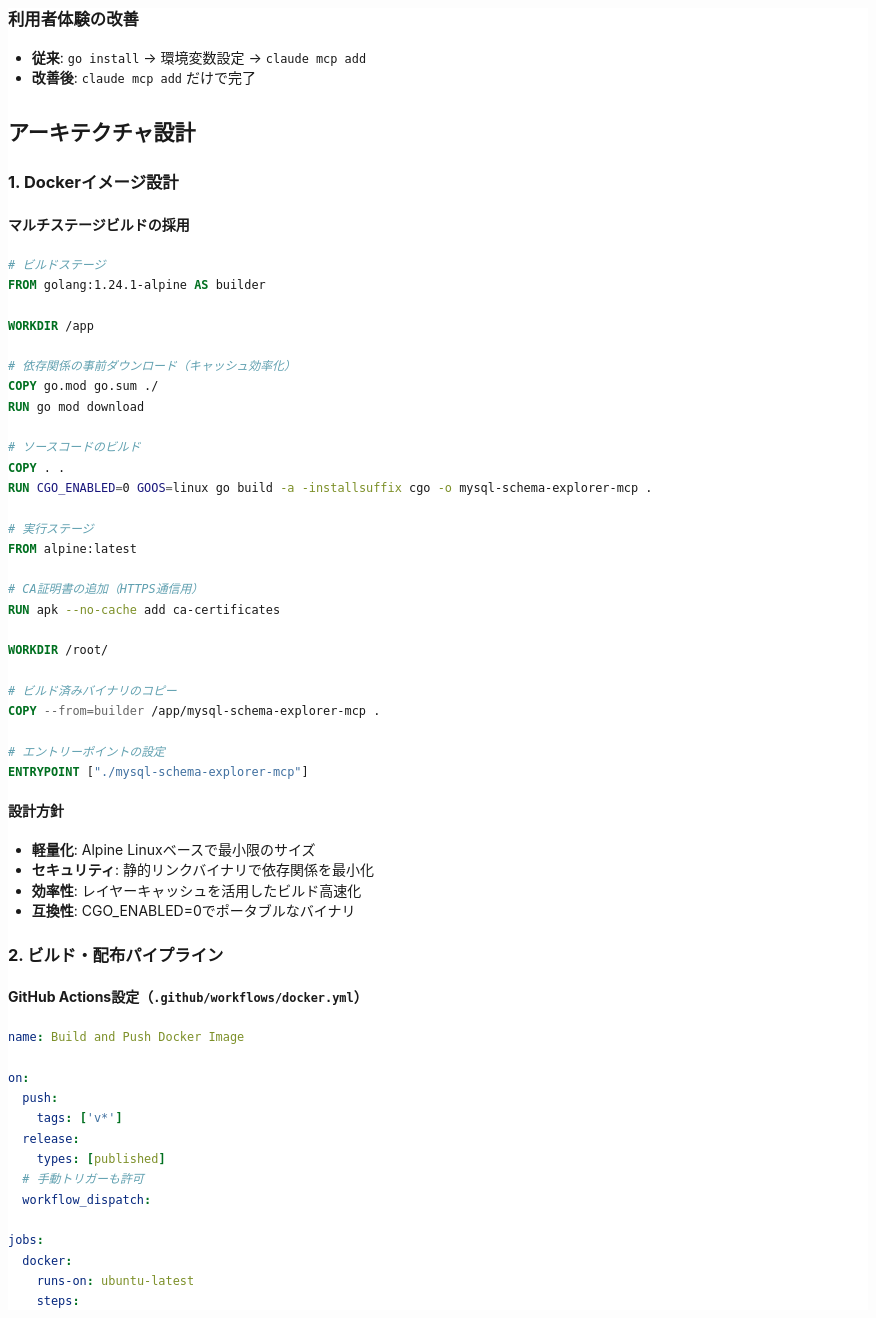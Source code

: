 ### 利用者体験の改善
- **従来**: `go install` → 環境変数設定 → `claude mcp add`
- **改善後**: `claude mcp add` だけで完了

## アーキテクチャ設計

### 1. Dockerイメージ設計

#### マルチステージビルドの採用
```dockerfile
# ビルドステージ
FROM golang:1.24.1-alpine AS builder

WORKDIR /app

# 依存関係の事前ダウンロード（キャッシュ効率化）
COPY go.mod go.sum ./
RUN go mod download

# ソースコードのビルド
COPY . .
RUN CGO_ENABLED=0 GOOS=linux go build -a -installsuffix cgo -o mysql-schema-explorer-mcp .

# 実行ステージ
FROM alpine:latest

# CA証明書の追加（HTTPS通信用）
RUN apk --no-cache add ca-certificates

WORKDIR /root/

# ビルド済みバイナリのコピー
COPY --from=builder /app/mysql-schema-explorer-mcp .

# エントリーポイントの設定
ENTRYPOINT ["./mysql-schema-explorer-mcp"]
```

#### 設計方針
- **軽量化**: Alpine Linuxベースで最小限のサイズ
- **セキュリティ**: 静的リンクバイナリで依存関係を最小化
- **効率性**: レイヤーキャッシュを活用したビルド高速化
- **互換性**: CGO_ENABLED=0でポータブルなバイナリ

### 2. ビルド・配布パイプライン

#### GitHub Actions設定（`.github/workflows/docker.yml`）
```yaml
name: Build and Push Docker Image

on:
  push:
    tags: ['v*']
  release:
    types: [published]
  # 手動トリガーも許可
  workflow_dispatch:

jobs:
  docker:
    runs-on: ubuntu-latest
    steps:
```